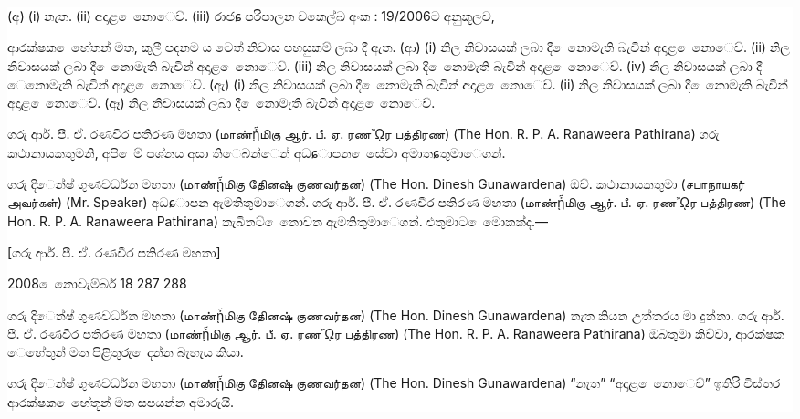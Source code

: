 (අ) (i) නැත. (ii) අදාළ ෙනොෙව්. (iii) රාජɕ පරිපාලන චකෙල්ඛ අංක : 19/2006ට අනුකූලව,

ආරක්ෂක ෙහේතන් මත, කුලී පදනම ය ටෙත් නිවාස පහසුකම් ලබා දී ඇත. (ආ) (i) නිල නිවාසයක් ලබා දී ෙනොමැති බැවින් අදාළ ෙනොෙව්. (ii) නිල නිවාසයක් ලබා දී ෙනොමැති බැවින් අදාළ ෙනොෙව්. (iii) නිල නිවාසයක් ලබා දී ෙනොමැති බැවින් අදාළ ෙනොෙව්. (iv) නිල නිවාසයක් ලබා දී ෙනොමැති බැවින් අදාළ ෙනොෙව්. (ඇ) (i) නිල නිවාසයක් ලබා දී ෙනොමැති බැවින් අදාළ ෙනොෙව්. (ii) නිල නිවාසයක් ලබා දී ෙනොමැති බැවින් අදාළ ෙනොෙව්. (ඈ) නිල නිවාසයක් ලබා දී ෙනොමැති බැවින් අදාළ ෙනොෙව්.

ගරු ආර්. පී. ඒ. රණවීර පතිරණ මහතා (மாண்ᾗமிகு ஆர். பீ. ஏ. ரணᾪர பத்திரண) (The Hon. R. P. A. Ranaweera Pathirana) ගරු කථානායකතුමනි, අපි ෙම් පශ්නය අසා තිෙබන්ෙන් අධɕාපන ෙසේවා අමාතɕතුමාෙගන්.

ගරු දිෙන්ෂ් ගුණවර්ධන මහතා (மாண்ᾗமிகு திேனஷ் குணவர்தன) (The Hon. Dinesh Gunawardena) ඔව්. කථානායකතුමා (சபாநாயகர் அவர்கள்) (Mr. Speaker) අධɕාපන ඇමතිතුමාෙගන්. ගරු ආර්. පී. ඒ. රණවීර පතිරණ මහතා (மாண்ᾗமிகு ஆர். பீ. ஏ. ரணᾪர பத்திரண) (The Hon. R. P. A. Ranaweera Pathirana) කැබිනට් ෙනොවන ඇමතිතුමාෙගන්. එතුමාට ෙමොකක්ද.—

[ගරු ආර්. පී. ඒ. රණවීර පතිරණ මහතා]

2008 ෙනොවැම්බර් 18 287 288

ගරු දිෙන්ෂ් ගුණවර්ධන මහතා (மாண்ᾗமிகு திேனஷ் குணவர்தன) (The Hon. Dinesh Gunawardena) නැත කියන උත්තරය මා දුන්නා. ගරු ආර්. පී. ඒ. රණවීර පතිරණ මහතා (மாண்ᾗமிகு ஆர். பீ. ஏ. ரணᾪர பத்திரண) (The Hon. R. P. A. Ranaweera Pathirana) ඔබතුමා කිව්වා, ආරක්ෂක ෙහේතුන් මත පිළිතුරු ෙදන්න බැහැය කියා.

ගරු දිෙන්ෂ් ගුණවර්ධන මහතා (மாண்ᾗமிகு திேனஷ் குணவர்தன) (The Hon. Dinesh Gunawardena) “නැත” “අදාළ ෙනොෙව්” ඉතිරි විස්තර ආරක්ෂක ෙහේතූන් මත සපයන්න අමාරුයි.

